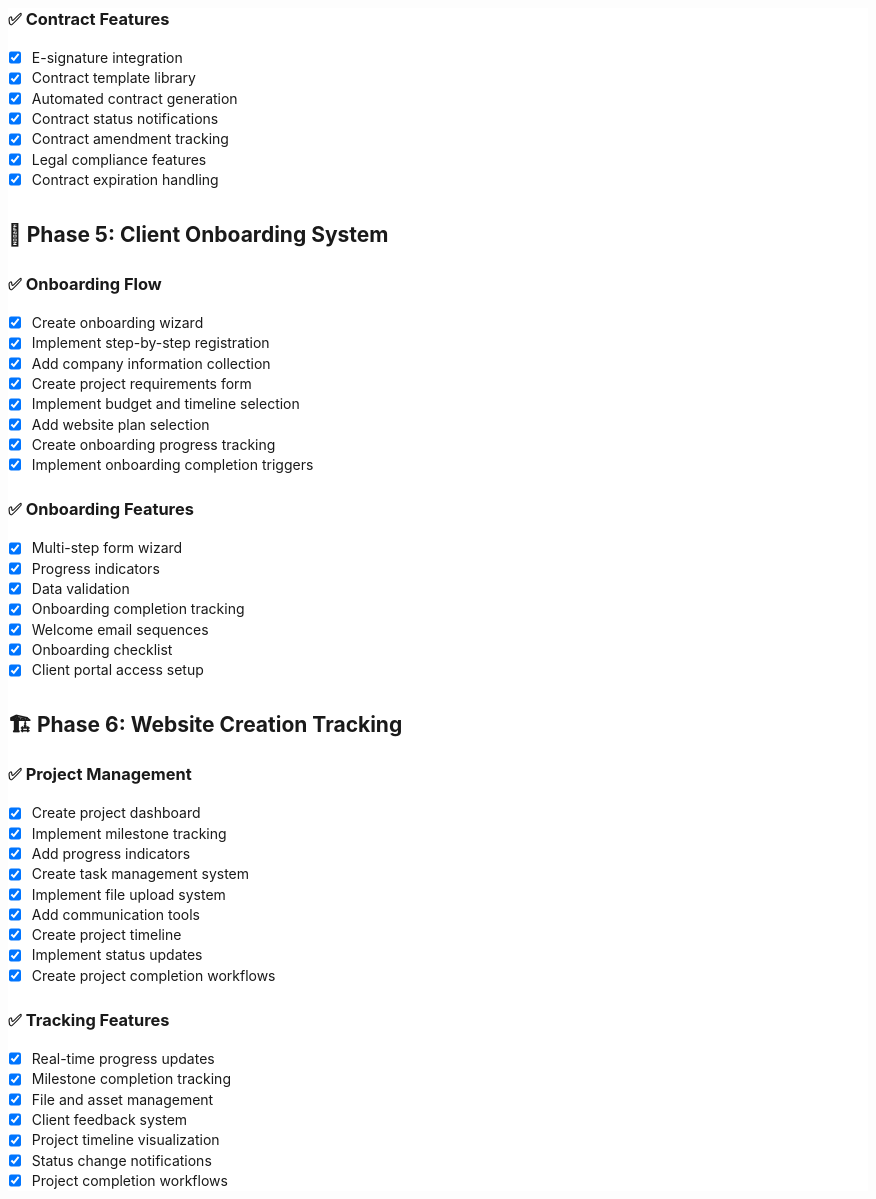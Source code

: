 ### ✅ Contract Features
- [x] E-signature integration 
- [x] Contract template library 
- [x] Automated contract generation 
- [x] Contract status notifications 
- [x] Contract amendment tracking 
- [x] Legal compliance features 
- [x] Contract expiration handling 

## 🎯 Phase 5: Client Onboarding System

### ✅ Onboarding Flow
- [x] Create onboarding wizard 
- [x] Implement step-by-step registration 
- [x] Add company information collection 
- [x] Create project requirements form 
- [x] Implement budget and timeline selection 
- [x] Add website plan selection 
- [x] Create onboarding progress tracking 
- [x] Implement onboarding completion triggers 

### ✅ Onboarding Features
- [x] Multi-step form wizard 
- [x] Progress indicators 
- [x] Data validation 
- [x] Onboarding completion tracking 
- [x] Welcome email sequences 
- [x] Onboarding checklist 
- [x] Client portal access setup 

## 🏗️ Phase 6: Website Creation Tracking

### ✅ Project Management
- [x] Create project dashboard 
- [x] Implement milestone tracking 
- [x] Add progress indicators 
- [x] Create task management system 
- [x] Implement file upload system 
- [x] Add communication tools 
- [x] Create project timeline 
- [x] Implement status updates 
- [x] Create project completion workflows 

### ✅ Tracking Features
- [x] Real-time progress updates 
- [x] Milestone completion tracking 
- [x] File and asset management 
- [x] Client feedback system 
- [x] Project timeline visualization 
- [x] Status change notifications 
- [x] Project completion workflows 
